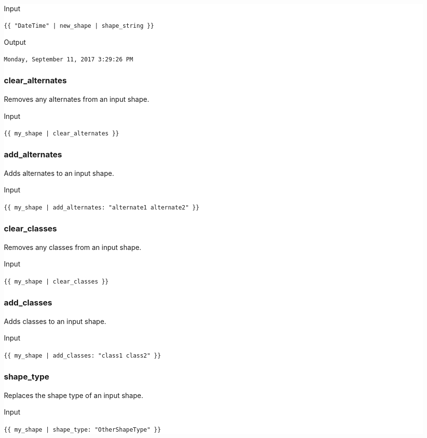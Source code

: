 Input
```
{{ "DateTime" | new_shape | shape_string }}

```

Output
```
Monday, September 11, 2017 3:29:26 PM
```

### clear_alternates

Removes any alternates from an input shape.

Input
```
{{ my_shape | clear_alternates }}

```

### add_alternates

Adds alternates to an input shape.

Input
```
{{ my_shape | add_alternates: "alternate1 alternate2" }}

```

### clear_classes

Removes any classes from an input shape.

Input
```
{{ my_shape | clear_classes }}

```

### add_classes

Adds classes to an input shape.

Input
```
{{ my_shape | add_classes: "class1 class2" }}

```

### shape_type

Replaces the shape type of an input shape.

Input
```
{{ my_shape | shape_type: "OtherShapeType" }}

```
